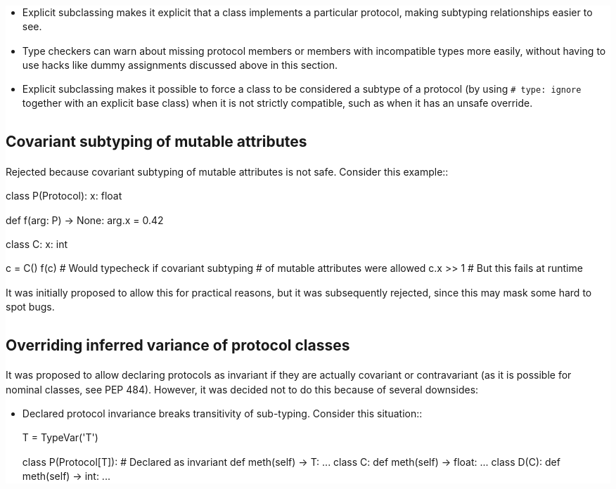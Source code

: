 * Explicit subclassing makes it explicit that a class implements a particular
  protocol, making subtyping relationships easier to see.

* Type checkers can warn about missing protocol members or members with
  incompatible types more easily, without having to use hacks like dummy
  assignments discussed above in this section.

* Explicit subclassing makes it possible to force a class to be considered
  a subtype of a protocol (by using ``# type: ignore`` together with an
  explicit base class) when it is not strictly compatible, such as when
  it has an unsafe override.


Covariant subtyping of mutable attributes
-----------------------------------------

Rejected because covariant subtyping of mutable attributes is not safe.
Consider this example::

  class P(Protocol):
      x: float

  def f(arg: P) -> None:
      arg.x = 0.42

  class C:
      x: int

  c = C()
  f(c)  # Would typecheck if covariant subtyping
        # of mutable attributes were allowed
  c.x >> 1  # But this fails at runtime

It was initially proposed to allow this for practical reasons, but it was
subsequently rejected, since this may mask some hard to spot bugs.


Overriding inferred variance of protocol classes
------------------------------------------------

It was proposed to allow declaring protocols as invariant if they are actually
covariant or contravariant (as it is possible for nominal classes, see PEP 484).
However, it was decided not to do this because of several downsides:

* Declared protocol invariance breaks transitivity of sub-typing. Consider
  this situation::

    T = TypeVar('T')

    class P(Protocol[T]):  # Declared as invariant
        def meth(self) -> T:
            ...
    class C:
        def meth(self) -> float:
            ...
    class D(C):
        def meth(self) -> int:
            ...
